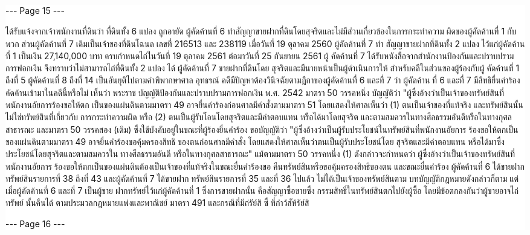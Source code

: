 
--- Page 15 ---

ได้รับแจ้งจากเจ้าพนักงานที่ดินว่า ที่ดินทั้ง 6 แปลง ถูกอายัด ผู้คัดค้านที่ 6
ทำสัญญาขายฝากที่ดินโดยสุจริตและไม่มีส่วนเกี่ยวข้องในการกระทำความ
ผิดของผู้คัดค้านที่ 1 กับพวก ส่วนผู้คัดค้านที่ 7 เดิมเป็นเจ้าของที่ดินโฉนด
เลขที่ 216513 และ 238119 เมื่อวันที่ 19 ตุลาคม 2560 ผู้คัดค้านที่ 7 ทำ
สัญญาขายฝากที่ดินทั้ง 2 แปลง ไว้แก่ผู้คัดค้านที่ 1 เป็นเงิน 27,140,000
บาท ครบกำหนดไถ่ในวันที่ 19 ตุลาคม 2561 ต่อมาวันที่ 25 กันยายน 2561 ผู้
คัดค้านที่ 7 ได้รับหนังสือจากสำนักงานป้องกันและปราบปรามการฟอกเงิน
จึงทราบว่าไม่สามารถไถ่ที่ดินทั้ง 2 แปลง ได้ ผู้คัดค้านที่ 7 ขายฝากที่ดินโดย
สุจริตและมีนายหน้าเป็นผู้ดำเนินการให้ 
สำหรับคดีในส่วนของผู้ร้องกับผู้
คัดค้านที่ 1 ถึงที่ 5 ผู้คัดค้านที่ 8 ถึงที่ 14 เป็นอันยุติไปตามคำพิพากษาศาล
อุทธรณ์
คดีมีปัญหาต้องวินิจฉัยตามฎีกาของผู้คัดค้านที่ 6 และที่ 7 ว่า ผู้คัดค้าน
ที่ 6 และที่ 7 มีสิทธิยื่นคำร้องคัดค้านเข้ามาในคดีนี้หรือไม่ เห็นว่า พระราช
บัญญัติป้องกันและปราบปรามการฟอกเงิน พ.ศ. 2542 มาตรา 50 วรรคหนึ่ง
บัญญัติว่า 
"ผู้ซึ่งอ้างว่าเป็นเจ้าของทรัพย์สินที่พนักงานอัยการร้องขอให้ตก
เป็นของแผ่นดินตามมาตรา 49 อาจยื่นคำร้องก่อนศาลมีคำสั่งตามมาตรา 51
โดยแสดงให้ศาลเห็นว่า
(1) ตนเป็นเจ้าของที่แท้จริง และทรัพย์สินนั้นไม่ใช่ทรัพย์สินที่เกี่ยวกับ
การกระทำความผิด หรือ
(2) ตนเป็นผู้รับโอนโดยสุจริตและมีค่าตอบแทน หรือได้มาโดยสุจริต
และตามสมควรในทางศีลธรรมอันดีหรือในทางกุศลสาธารณะ
และมาตรา 50 วรรคสอง (เดิม) ซึ่งใช้บังคับอยู่ในขณะที่ผู้ร้องยื่นคำร้อง
ขอบัญญัติว่า 
"ผู้ซึ่งอ้างว่าเป็นผู้รับประโยชน์ในทรัพย์สินที่พนักงานอัยการ
ร้องขอให้ตกเป็นของแผ่นดินตามมาตรา 49 อาจยื่นคำร้องขอคุ้มครองสิทธิ
ของตนก่อนศาลมีคำสั่ง 
โดยแสดงให้ศาลเห็นว่าตนเป็นผู้รับประโยชน์โดย
สุจริตและมีค่าตอบแทน หรือได้มาซึ่งประโยชน์โดยสุจริตและตามสมควรใน
ทางศีลธรรมอันดี หรือในทางกุศลสาธารณะ" แม้ตามมาตรา 50 วรรคหนึ่ง (1)
ดังกล่าวจะกำหนดว่า 
ผู้ซึ่งอ้างว่าเป็นเจ้าของทรัพย์สินที่พนักงานอัยการ
ร้องขอให้ตกเป็นของแผ่นดินต้องเป็นเจ้าของที่แท้จริงในขณะยื่นคำร้องขอ
คืนทรัพย์สินหรือขอคุ้มครองสิทธิของตน และขณะยื่นคำร้อง ผู้คัดค้านที่ 6
ได้ขายฝากทรัพย์สินรายการที่ 38 ถึงที่ 43 และผู้คัดค้านที่ 7 ได้ขายฝาก
ทรัพย์สินรายการที่ 35 และที่ 36 ไปแล้ว ไม่ได้เป็นเจ้าของทรัพย์สินตาม
บทบัญญัติกฎหมายดังกล่าวก็ตาม แต่เมื่อผู้คัดค้านที่ 6 และที่ 7 เป็นผู้ขาย
ฝากทรัพย์ไว้แก่ผู้คัดค้านที่ 
1 
ซึ่งการขายฝากนั้น 
คือสัญญาซื้อขายซึ่ง
กรรมสิทธิ์ในทรัพย์สินตกไปยังผู้ซื้อ โดยมีข้อตกลงกันว่าผู้ขายอาจไถ่ทรัพย์
นั้นคืนได้ ตามประมวลกฎหมายแพ่งและพาณิชย์ มาตรา 491 และกรณีที่มีถ่รัย์สิ
ซึ่
ที่กำว้สัห้รัย์สิ


--- Page 16 ---
